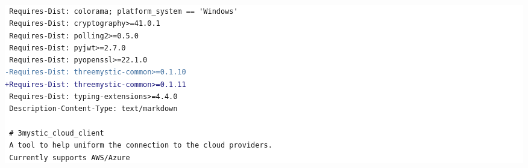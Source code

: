 ```diff
 Requires-Dist: colorama; platform_system == 'Windows'
 Requires-Dist: cryptography>=41.0.1
 Requires-Dist: polling2>=0.5.0
 Requires-Dist: pyjwt>=2.7.0
 Requires-Dist: pyopenssl>=22.1.0
-Requires-Dist: threemystic-common>=0.1.10
+Requires-Dist: threemystic-common>=0.1.11
 Requires-Dist: typing-extensions>=4.4.0
 Description-Content-Type: text/markdown
 
 # 3mystic_cloud_client
 A tool to help uniform the connection to the cloud providers.
 Currently supports AWS/Azure
```

